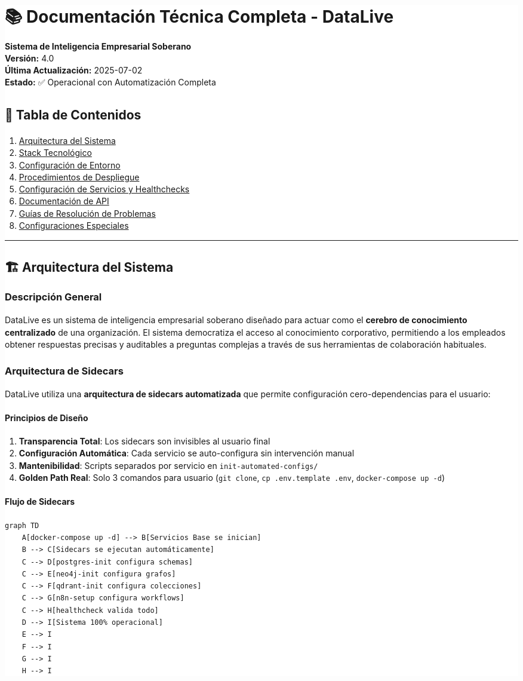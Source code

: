 # 📚 Documentación Técnica Completa - DataLive

**Sistema de Inteligencia Empresarial Soberano**  
**Versión:** 4.0  
**Última Actualización:** 2025-07-02  
**Estado:** ✅ Operacional con Automatización Completa

## 📑 Tabla de Contenidos

1. [Arquitectura del Sistema](#arquitectura-del-sistema)
2. [Stack Tecnológico](#stack-tecnológico)
3. [Configuración de Entorno](#configuración-de-entorno)
4. [Procedimientos de Despliegue](#procedimientos-de-despliegue)
5. [Configuración de Servicios y Healthchecks](#configuración-de-servicios-y-healthchecks)
6. [Documentación de API](#documentación-de-api)
7. [Guías de Resolución de Problemas](#guías-de-resolución-de-problemas)
8. [Configuraciones Especiales](#configuraciones-especiales)

---

## 🏗️ Arquitectura del Sistema

### Descripción General

DataLive es un sistema de inteligencia empresarial soberano diseñado para actuar como el **cerebro de conocimiento centralizado** de una organización. El sistema democratiza el acceso al conocimiento corporativo, permitiendo a los empleados obtener respuestas precisas y auditables a preguntas complejas a través de sus herramientas de colaboración habituales.

### Arquitectura de Sidecars

DataLive utiliza una **arquitectura de sidecars automatizada** que permite configuración cero-dependencias para el usuario:

#### Principios de Diseño
1. **Transparencia Total**: Los sidecars son invisibles al usuario final
2. **Configuración Automática**: Cada servicio se auto-configura sin intervención manual
3. **Mantenibilidad**: Scripts separados por servicio en `init-automated-configs/`
4. **Golden Path Real**: Solo 3 comandos para usuario (`git clone`, `cp .env.template .env`, `docker-compose up -d`)

#### Flujo de Sidecars
```mermaid
graph TD
    A[docker-compose up -d] --> B[Servicios Base se inician]
    B --> C[Sidecars se ejecutan automáticamente]
    C --> D[postgres-init configura schemas]
    C --> E[neo4j-init configura grafos]
    C --> F[qdrant-init configura colecciones]
    C --> G[n8n-setup configura workflows]
    C --> H[healthcheck valida todo]
    D --> I[Sistema 100% operacional]
    E --> I
    F --> I
    G --> I
    H --> I
```
